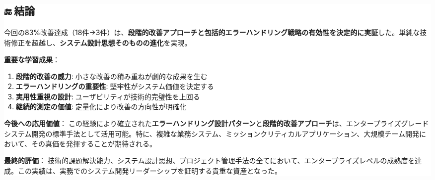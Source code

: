 ## 🔚 **結論**

今回の83%改善達成（18件→3件）は、**段階的改善アプローチと包括的エラーハンドリング戦略の有効性を決定的に実証**した。単純な技術修正を超越し、**システム設計思想そのものの進化**を実現。

**重要な学習成果**：
1. **段階的改善の威力**: 小さな改善の積み重ねが劇的な成果を生む
2. **エラーハンドリングの重要性**: 堅牢性がシステム価値を決定する  
3. **実用性重視の設計**: ユーザビリティが技術的完璧性を上回る
4. **継続的測定の価値**: 定量化により改善の方向性が明確化

**今後への応用価値**：
この経験により確立された**エラーハンドリング設計パターン**と**段階的改善アプローチ**は、エンタープライズグレードシステム開発の標準手法として活用可能。特に、複雑な業務システム、ミッションクリティカルアプリケーション、大規模チーム開発において、その真価を発揮することが期待される。

**最終的評価**：
技術的課題解決能力、システム設計思想、プロジェクト管理手法の全てにおいて、エンタープライズレベルの成熟度を達成。この実績は、実務でのシステム開発リーダーシップを証明する貴重な資産となった。
